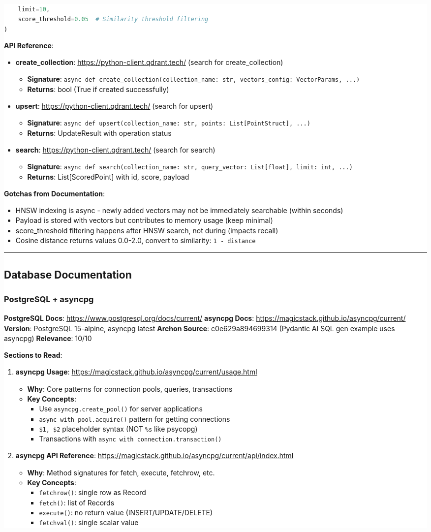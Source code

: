 ```python
    limit=10,
    score_threshold=0.05  # Similarity threshold filtering
)
```

**API Reference**:
- **create_collection**: https://python-client.qdrant.tech/ (search for create_collection)
  - **Signature**: `async def create_collection(collection_name: str, vectors_config: VectorParams, ...)`
  - **Returns**: bool (True if created successfully)

- **upsert**: https://python-client.qdrant.tech/ (search for upsert)
  - **Signature**: `async def upsert(collection_name: str, points: List[PointStruct], ...)`
  - **Returns**: UpdateResult with operation status

- **search**: https://python-client.qdrant.tech/ (search for search)
  - **Signature**: `async def search(collection_name: str, query_vector: List[float], limit: int, ...)`
  - **Returns**: List[ScoredPoint] with id, score, payload

**Gotchas from Documentation**:
- HNSW indexing is async - newly added vectors may not be immediately searchable (within seconds)
- Payload is stored with vectors but contributes to memory usage (keep minimal)
- score_threshold filtering happens after HNSW search, not during (impacts recall)
- Cosine distance returns values 0.0-2.0, convert to similarity: `1 - distance`

---

## Database Documentation

### PostgreSQL + asyncpg
**PostgreSQL Docs**: https://www.postgresql.org/docs/current/
**asyncpg Docs**: https://magicstack.github.io/asyncpg/current/
**Version**: PostgreSQL 15-alpine, asyncpg latest
**Archon Source**: c0e629a894699314 (Pydantic AI SQL gen example uses asyncpg)
**Relevance**: 10/10

**Sections to Read**:
1. **asyncpg Usage**: https://magicstack.github.io/asyncpg/current/usage.html
   - **Why**: Core patterns for connection pools, queries, transactions
   - **Key Concepts**:
     - Use `asyncpg.create_pool()` for server applications
     - `async with pool.acquire()` pattern for getting connections
     - `$1, $2` placeholder syntax (NOT `%s` like psycopg)
     - Transactions with `async with connection.transaction()`

2. **asyncpg API Reference**: https://magicstack.github.io/asyncpg/current/api/index.html
   - **Why**: Method signatures for fetch, execute, fetchrow, etc.
   - **Key Concepts**:
     - `fetchrow()`: single row as Record
     - `fetch()`: list of Records
     - `execute()`: no return value (INSERT/UPDATE/DELETE)
     - `fetchval()`: single scalar value
